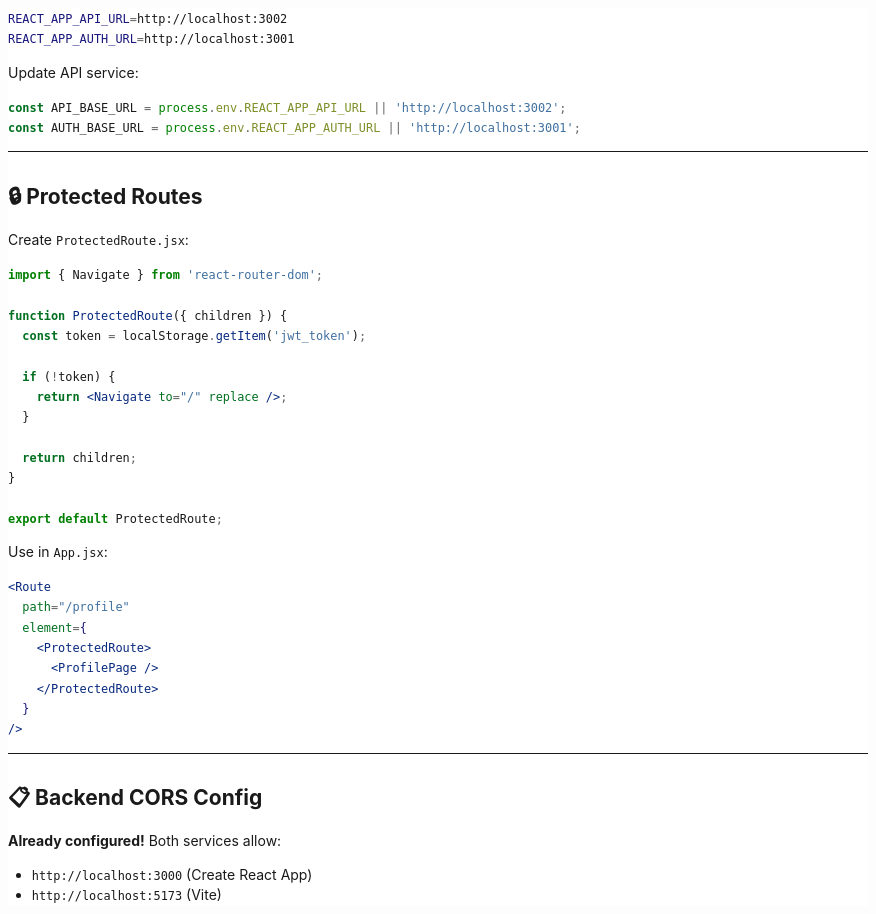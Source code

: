 ```bash
REACT_APP_API_URL=http://localhost:3002
REACT_APP_AUTH_URL=http://localhost:3001
```

Update API service:

```javascript
const API_BASE_URL = process.env.REACT_APP_API_URL || 'http://localhost:3002';
const AUTH_BASE_URL = process.env.REACT_APP_AUTH_URL || 'http://localhost:3001';
```

---

## 🔒 Protected Routes

Create `ProtectedRoute.jsx`:

```jsx
import { Navigate } from 'react-router-dom';

function ProtectedRoute({ children }) {
  const token = localStorage.getItem('jwt_token');
  
  if (!token) {
    return <Navigate to="/" replace />;
  }
  
  return children;
}

export default ProtectedRoute;
```

Use in `App.jsx`:

```jsx
<Route 
  path="/profile" 
  element={
    <ProtectedRoute>
      <ProfilePage />
    </ProtectedRoute>
  } 
/>
```

---

## 📋 Backend CORS Config

**Already configured!** Both services allow:
- `http://localhost:3000` (Create React App)
- `http://localhost:5173` (Vite)
